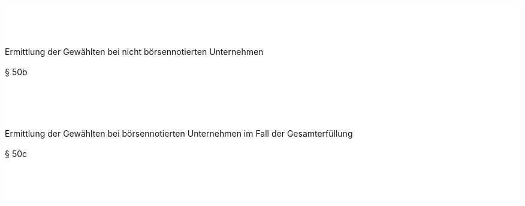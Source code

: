  

</td>

<td style align="left" valign="top" charoff="50">

 

</td>

<td style align="left" valign="top" charoff="50">

Ermittlung der Gewählten bei nicht börsennotierten Unternehmen

</td>

</tr>

<tr>

<td style colspan="5" align="left" valign="top" charoff="50">

§ 50b

</td>

<td style align="left" valign="top" charoff="50">

 

</td>

<td style align="left" valign="top" charoff="50">

 

</td>

<td style align="left" valign="top" charoff="50">

Ermittlung der Gewählten bei börsennotierten Unternehmen im Fall der
Gesamterfüllung

</td>

</tr>

<tr>

<td style colspan="5" align="left" valign="top" charoff="50">

§ 50c

</td>

<td style align="left" valign="top" charoff="50">

 

</td>

<td style align="left" valign="top" charoff="50">

 

</td>

<td style align="left" valign="top" charoff="50">
